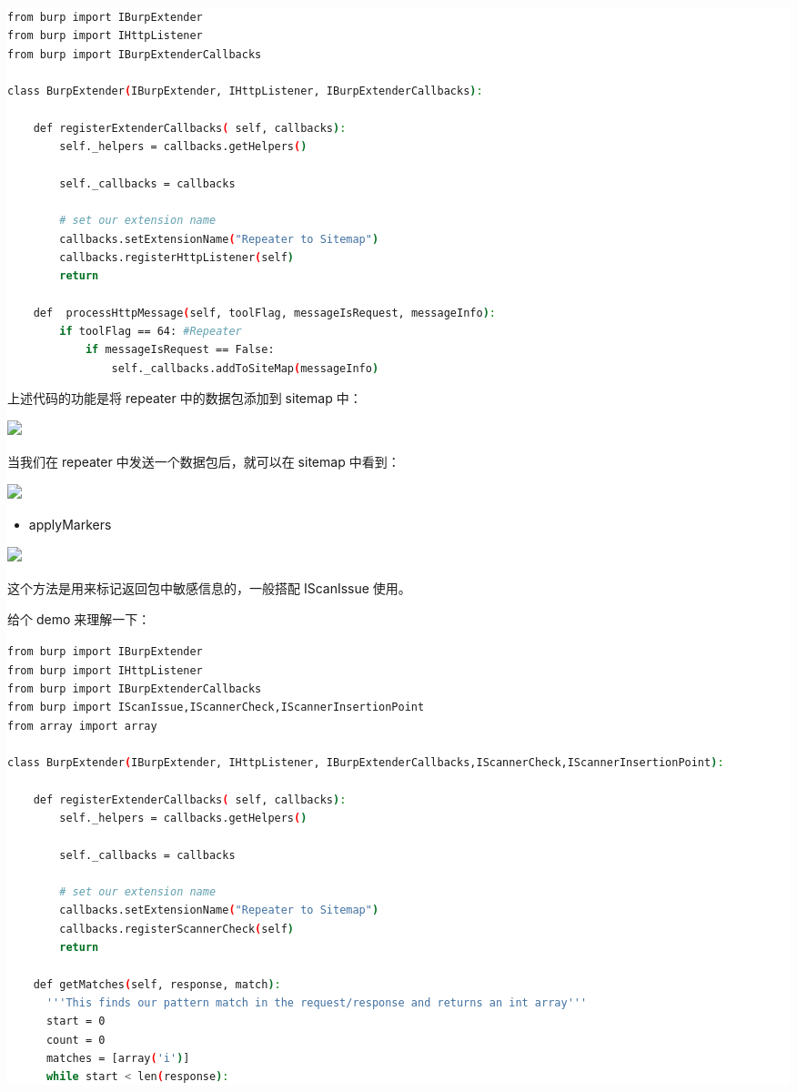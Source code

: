 ```bash
from burp import IBurpExtender
from burp import IHttpListener
from burp import IBurpExtenderCallbacks

class BurpExtender(IBurpExtender, IHttpListener, IBurpExtenderCallbacks):

    def registerExtenderCallbacks( self, callbacks):
        self._helpers = callbacks.getHelpers()

        self._callbacks = callbacks

        # set our extension name
        callbacks.setExtensionName("Repeater to Sitemap")
        callbacks.registerHttpListener(self)
        return

    def  processHttpMessage(self, toolFlag, messageIsRequest, messageInfo):
        if toolFlag == 64: #Repeater
            if messageIsRequest == False:
                self._callbacks.addToSiteMap(messageInfo)
```

上述代码的功能是将 repeater 中的数据包添加到 sitemap 中：

[![](assets/1698897659-1e2ae5db4ce06aa1c64527487030703f.jpg)](https://tva1.sinaimg.cn/large/006tNbRwgy1galxe77i5ij31fz0u0qhc.jpg)

当我们在 repeater 中发送一个数据包后，就可以在 sitemap 中看到：

[![](assets/1698897659-de97786bc44007176933cc970ec104e0.jpg)](https://tva1.sinaimg.cn/large/006tNbRwgy1galxe7kzt8j31fz0u0n3g.jpg)

-   applyMarkers

[![](assets/1698897659-c230e2ad3c83eb8dd8a209342c095522.jpg)](https://tva1.sinaimg.cn/large/006tNbRwgy1galxe85cu2j323q0hk0z0.jpg)

这个方法是用来标记返回包中敏感信息的，一般搭配 IScanIssue 使用。

给个 demo 来理解一下：

```bash
from burp import IBurpExtender
from burp import IHttpListener
from burp import IBurpExtenderCallbacks
from burp import IScanIssue,IScannerCheck,IScannerInsertionPoint
from array import array

class BurpExtender(IBurpExtender, IHttpListener, IBurpExtenderCallbacks,IScannerCheck,IScannerInsertionPoint):

    def registerExtenderCallbacks( self, callbacks):
        self._helpers = callbacks.getHelpers()

        self._callbacks = callbacks

        # set our extension name
        callbacks.setExtensionName("Repeater to Sitemap")
        callbacks.registerScannerCheck(self)
        return

    def getMatches(self, response, match):
      '''This finds our pattern match in the request/response and returns an int array'''
      start = 0
      count = 0
      matches = [array('i')]
      while start < len(response):
```